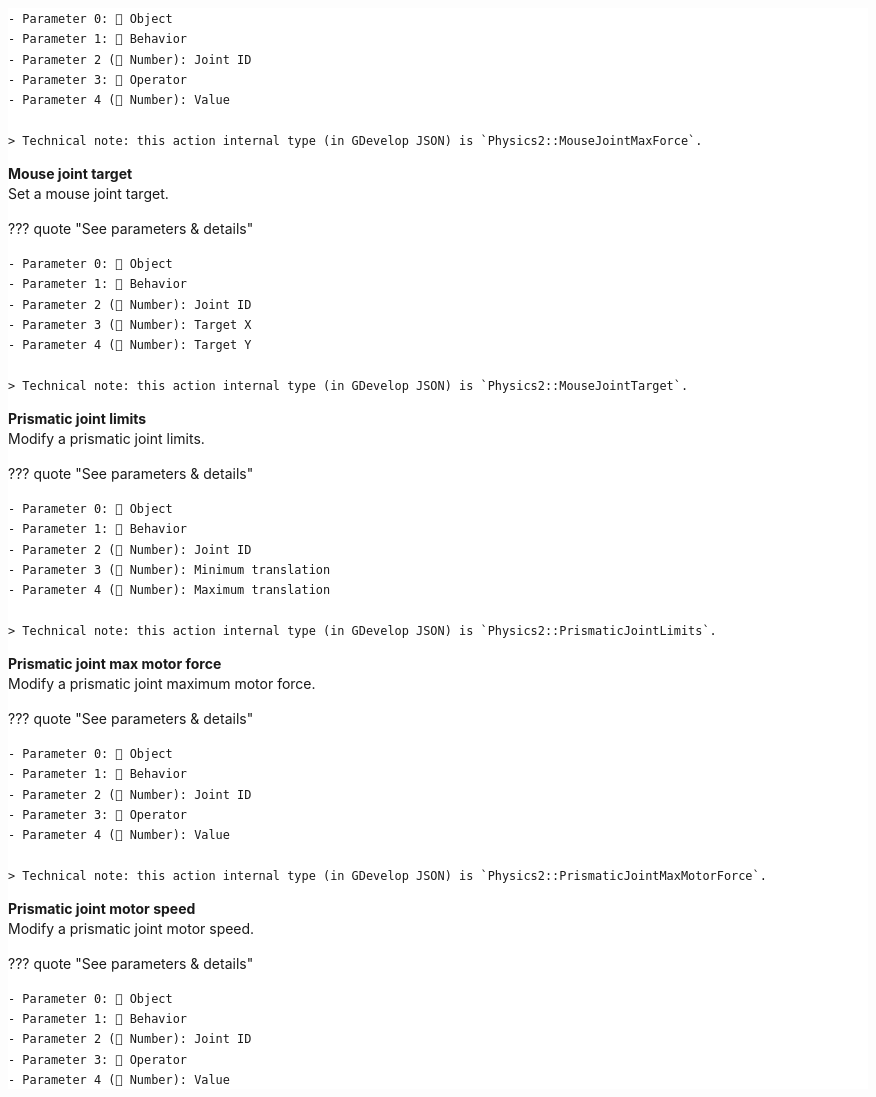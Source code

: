     - Parameter 0: 👾 Object
    - Parameter 1: 🧩 Behavior
    - Parameter 2 (🔢 Number): Joint ID
    - Parameter 3: 🟰 Operator
    - Parameter 4 (🔢 Number): Value

    > Technical note: this action internal type (in GDevelop JSON) is `Physics2::MouseJointMaxForce`.

**Mouse joint target**  
Set a mouse joint target.

??? quote "See parameters & details"

    - Parameter 0: 👾 Object
    - Parameter 1: 🧩 Behavior
    - Parameter 2 (🔢 Number): Joint ID
    - Parameter 3 (🔢 Number): Target X
    - Parameter 4 (🔢 Number): Target Y

    > Technical note: this action internal type (in GDevelop JSON) is `Physics2::MouseJointTarget`.

**Prismatic joint limits**  
Modify a prismatic joint limits.

??? quote "See parameters & details"

    - Parameter 0: 👾 Object
    - Parameter 1: 🧩 Behavior
    - Parameter 2 (🔢 Number): Joint ID
    - Parameter 3 (🔢 Number): Minimum translation
    - Parameter 4 (🔢 Number): Maximum translation

    > Technical note: this action internal type (in GDevelop JSON) is `Physics2::PrismaticJointLimits`.

**Prismatic joint max motor force**  
Modify a prismatic joint maximum motor force.

??? quote "See parameters & details"

    - Parameter 0: 👾 Object
    - Parameter 1: 🧩 Behavior
    - Parameter 2 (🔢 Number): Joint ID
    - Parameter 3: 🟰 Operator
    - Parameter 4 (🔢 Number): Value

    > Technical note: this action internal type (in GDevelop JSON) is `Physics2::PrismaticJointMaxMotorForce`.

**Prismatic joint motor speed**  
Modify a prismatic joint motor speed.

??? quote "See parameters & details"

    - Parameter 0: 👾 Object
    - Parameter 1: 🧩 Behavior
    - Parameter 2 (🔢 Number): Joint ID
    - Parameter 3: 🟰 Operator
    - Parameter 4 (🔢 Number): Value
